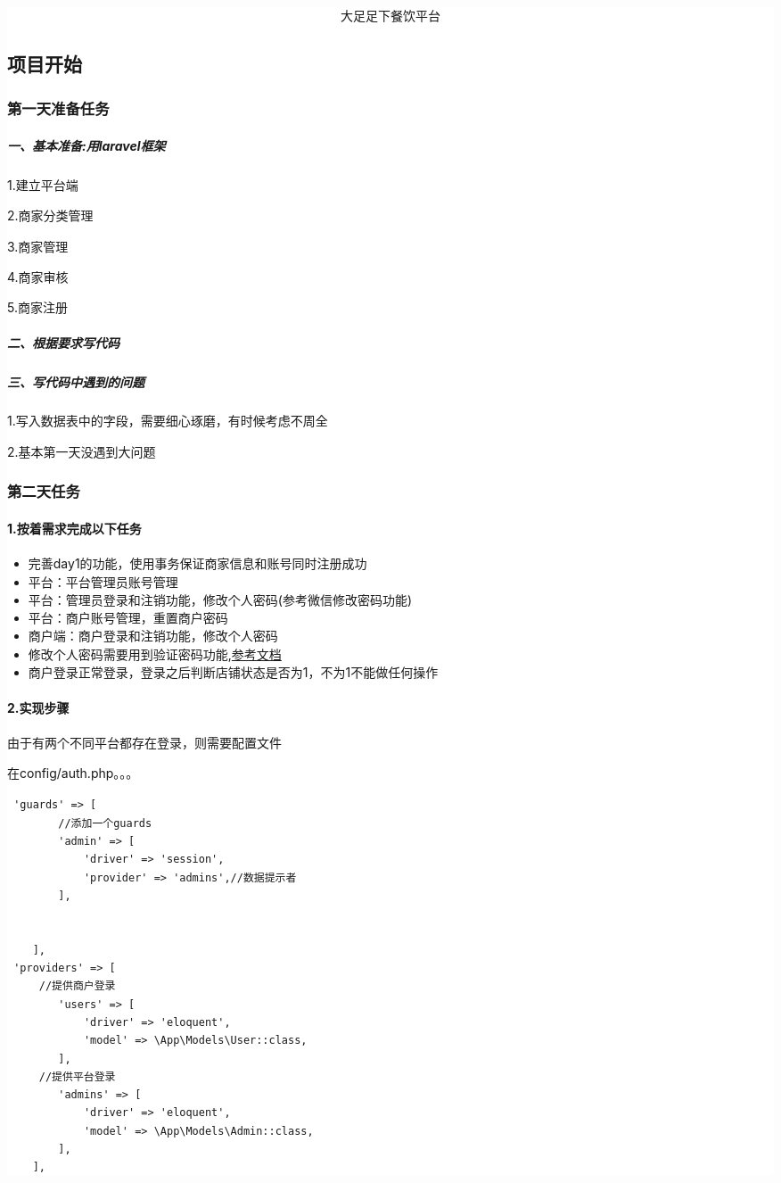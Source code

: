 <p align="center"> 大足足下餐饮平台  </p>

## 项目开始

### 第一天准备任务

##### 一、基本准备:用laravel框架

1.建立平台端

2.商家分类管理 

3.商家管理  

4.商家审核 

5.商家注册

##### 二、根据要求写代码

##### 三、写代码中遇到的问题

1.写入数据表中的字段，需要细心琢磨，有时候考虑不周全

2.基本第一天没遇到大问题

### 第二天任务

#### 1.按着需求完成以下任务

- 完善day1的功能，使用事务保证商家信息和账号同时注册成功
- 平台：平台管理员账号管理
- 平台：管理员登录和注销功能，修改个人密码(参考微信修改密码功能)
- 平台：商户账号管理，重置商户密码
- 商户端：商户登录和注销功能，修改个人密码
- 修改个人密码需要用到验证密码功能,[参考文档](https://laravel-china.org/docs/laravel/5.5/hashing)
- 商户登录正常登录，登录之后判断店铺状态是否为1，不为1不能做任何操作

#### 2.实现步骤

由于有两个不同平台都存在登录，则需要配置文件

在config/auth.php。。。

```
 'guards' => [
        //添加一个guards
        'admin' => [
            'driver' => 'session',
            'provider' => 'admins',//数据提示者
        ],

       
    ],
 'providers' => [
     //提供商户登录
        'users' => [
            'driver' => 'eloquent',
            'model' => \App\Models\User::class,
        ],
     //提供平台登录
        'admins' => [
            'driver' => 'eloquent',
            'model' => \App\Models\Admin::class,
        ],
    ],
```
